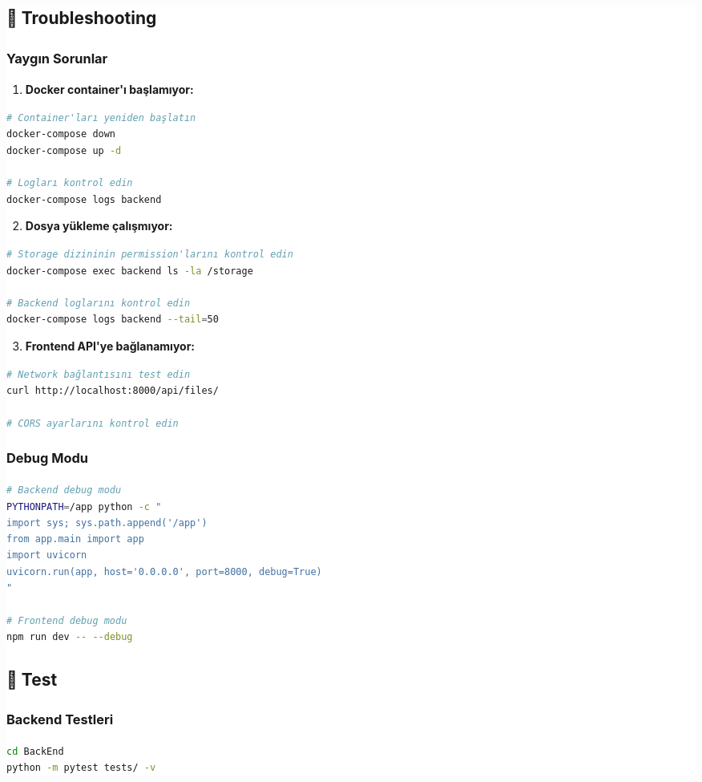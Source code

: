 ## 🔧 Troubleshooting

### Yaygın Sorunlar

1. **Docker container'ı başlamıyor:**
```bash
# Container'ları yeniden başlatın
docker-compose down
docker-compose up -d

# Logları kontrol edin
docker-compose logs backend
```

2. **Dosya yükleme çalışmıyor:**
```bash
# Storage dizininin permission'larını kontrol edin
docker-compose exec backend ls -la /storage

# Backend loglarını kontrol edin
docker-compose logs backend --tail=50
```

3. **Frontend API'ye bağlanamıyor:**
```bash
# Network bağlantısını test edin
curl http://localhost:8000/api/files/

# CORS ayarlarını kontrol edin
```

### Debug Modu

```bash
# Backend debug modu
PYTHONPATH=/app python -c "
import sys; sys.path.append('/app')
from app.main import app
import uvicorn
uvicorn.run(app, host='0.0.0.0', port=8000, debug=True)
"

# Frontend debug modu
npm run dev -- --debug
```

## 🧪 Test

### Backend Testleri

```bash
cd BackEnd
python -m pytest tests/ -v
```
